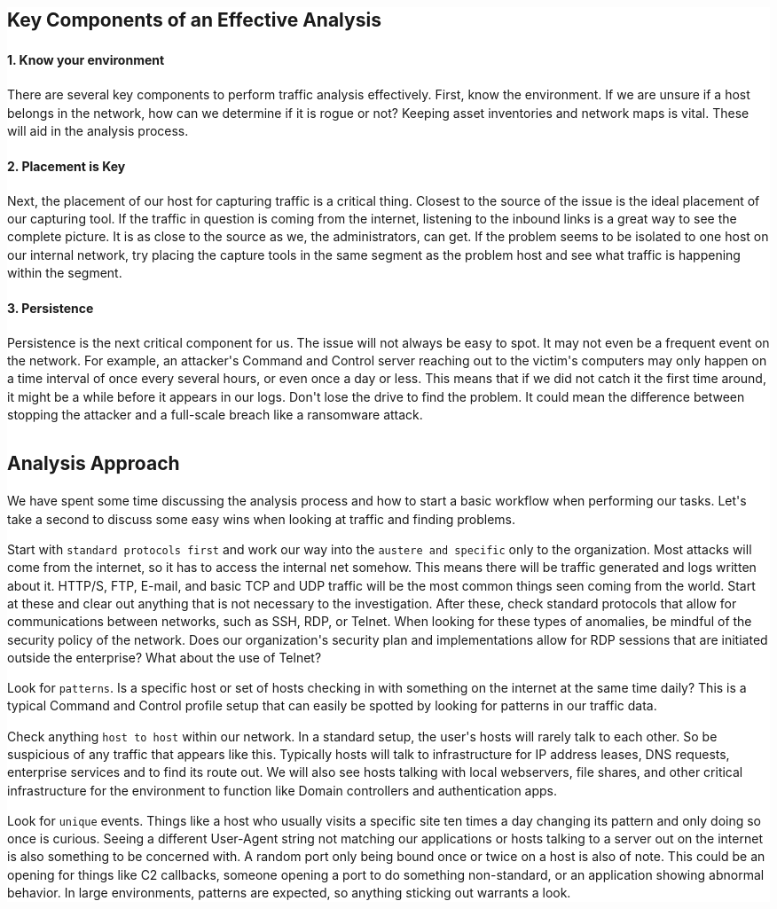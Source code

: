 ## Key Components of an Effective Analysis

#### 1. Know your environment

There are several key components to perform traffic analysis effectively. First, know the environment. If we are unsure if a host belongs in the network, how can we determine if it is rogue or not? Keeping asset inventories and network maps is vital. These will aid in the analysis process.

#### 2. Placement is Key

Next, the placement of our host for capturing traffic is a critical thing. Closest to the source of the issue is the ideal placement of our capturing tool. If the traffic in question is coming from the internet, listening to the inbound links is a great way to see the complete picture. It is as close to the source as we, the administrators, can get. If the problem seems to be isolated to one host on our internal network, try placing the capture tools in the same segment as the problem host and see what traffic is happening within the segment.

#### 3. Persistence

Persistence is the next critical component for us. The issue will not always be easy to spot. It may not even be a frequent event on the network. For example, an attacker's Command and Control server reaching out to the victim's computers may only happen on a time interval of once every several hours, or even once a day or less. This means that if we did not catch it the first time around, it might be a while before it appears in our logs. Don't lose the drive to find the problem. It could mean the difference between stopping the attacker and a full-scale breach like a ransomware attack.

## Analysis Approach

We have spent some time discussing the analysis process and how to start a basic workflow when performing our tasks. Let's take a second to discuss some easy wins when looking at traffic and finding problems.

Start with `standard protocols first` and work our way into the `austere and specific` only to the organization. Most attacks will come from the internet, so it has to access the internal net somehow. This means there will be traffic generated and logs written about it. HTTP/S, FTP, E-mail, and basic TCP and UDP traffic will be the most common things seen coming from the world. Start at these and clear out anything that is not necessary to the investigation. After these, check standard protocols that allow for communications between networks, such as SSH, RDP, or Telnet. When looking for these types of anomalies, be mindful of the security policy of the network. Does our organization's security plan and implementations allow for RDP sessions that are initiated outside the enterprise? What about the use of Telnet?

Look for `patterns`. Is a specific host or set of hosts checking in with something on the internet at the same time daily? This is a typical Command and Control profile setup that can easily be spotted by looking for patterns in our traffic data.

Check anything `host to host` within our network. In a standard setup, the user's hosts will rarely talk to each other. So be suspicious of any traffic that appears like this. Typically hosts will talk to infrastructure for IP address leases, DNS requests, enterprise services and to find its route out. We will also see hosts talking with local webservers, file shares, and other critical infrastructure for the environment to function like Domain controllers and authentication apps.

Look for `unique` events. Things like a host who usually visits a specific site ten times a day changing its pattern and only doing so once is curious. Seeing a different User-Agent string not matching our applications or hosts talking to a server out on the internet is also something to be concerned with. A random port only being bound once or twice on a host is also of note. This could be an opening for things like C2 callbacks, someone opening a port to do something non-standard, or an application showing abnormal behavior. In large environments, patterns are expected, so anything sticking out warrants a look.
